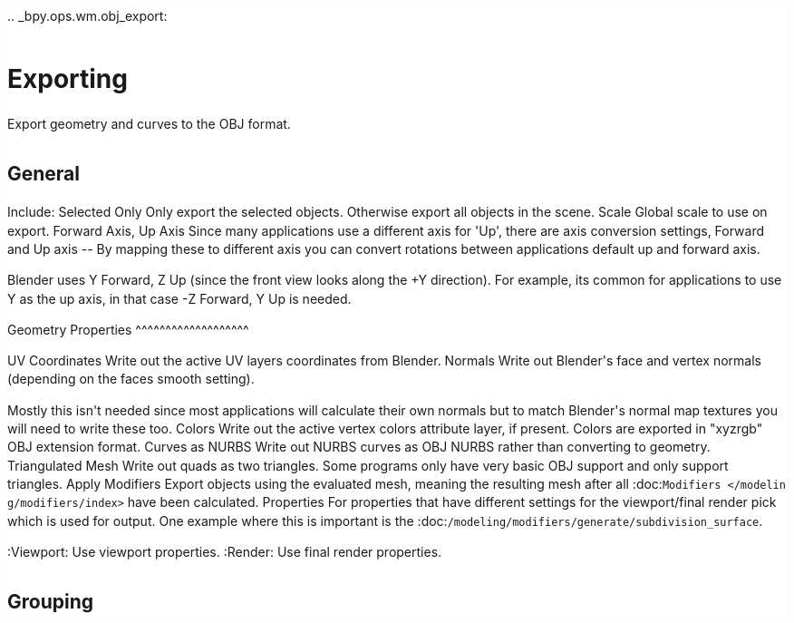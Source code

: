 .. _bpy.ops.wm.obj_export:

Exporting
=========

Export geometry and curves to the OBJ format.


General
-------

Include: Selected Only
   Only export the selected objects. Otherwise export all objects in the scene.
Scale
   Global scale to use on export.
Forward Axis, Up Axis
   Since many applications use a different axis for 'Up', there are axis conversion settings,
   Forward and Up axis -- By mapping these to different axis you can convert rotations
   between applications default up and forward axis.

   Blender uses Y Forward, Z Up (since the front view looks along the +Y direction).
   For example, its common for applications to use Y as the up axis, in that case -Z Forward, Y Up is needed.


Geometry Properties
^^^^^^^^^^^^^^^^^^^

UV Coordinates
   Write out the active UV layers coordinates from Blender.
Normals
   Write out Blender's face and vertex normals (depending on the faces smooth setting).

   Mostly this isn't needed since most applications will calculate their
   own normals but to match Blender's normal map textures you will need to write these too.
Colors
   Write out the active vertex colors attribute layer, if present. Colors are exported in
   "xyzrgb" OBJ extension format.
Curves as NURBS
   Write out NURBS curves as OBJ NURBS rather than converting to geometry.
Triangulated Mesh
   Write out quads as two triangles. Some programs only have very basic OBJ support and only support triangles.
Apply Modifiers
   Export objects using the evaluated mesh, meaning the resulting mesh after all
   :doc:`Modifiers </modeling/modifiers/index>` have been calculated.
Properties
   For properties that have different settings for the viewport/final render pick which is used for output.
   One example where this is important is the :doc:`/modeling/modifiers/generate/subdivision_surface`.

   :Viewport: Use viewport properties.
   :Render: Use final render properties.


Grouping
--------
